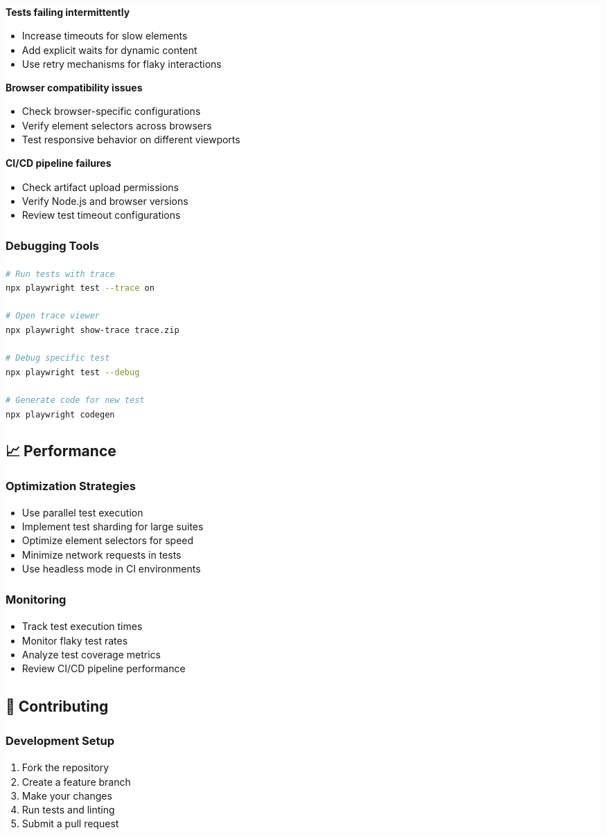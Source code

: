 **Tests failing intermittently**
- Increase timeouts for slow elements
- Add explicit waits for dynamic content
- Use retry mechanisms for flaky interactions

**Browser compatibility issues**
- Check browser-specific configurations
- Verify element selectors across browsers
- Test responsive behavior on different viewports

**CI/CD pipeline failures**
- Check artifact upload permissions
- Verify Node.js and browser versions
- Review test timeout configurations

### **Debugging Tools**
```bash
# Run tests with trace
npx playwright test --trace on

# Open trace viewer
npx playwright show-trace trace.zip

# Debug specific test
npx playwright test --debug

# Generate code for new test
npx playwright codegen
```

## 📈 Performance

### **Optimization Strategies**
- Use parallel test execution
- Implement test sharding for large suites
- Optimize element selectors for speed
- Minimize network requests in tests
- Use headless mode in CI environments

### **Monitoring**
- Track test execution times
- Monitor flaky test rates
- Analyze test coverage metrics
- Review CI/CD pipeline performance

## 🤝 Contributing

### **Development Setup**
1. Fork the repository
2. Create a feature branch
3. Make your changes
4. Run tests and linting
5. Submit a pull request
